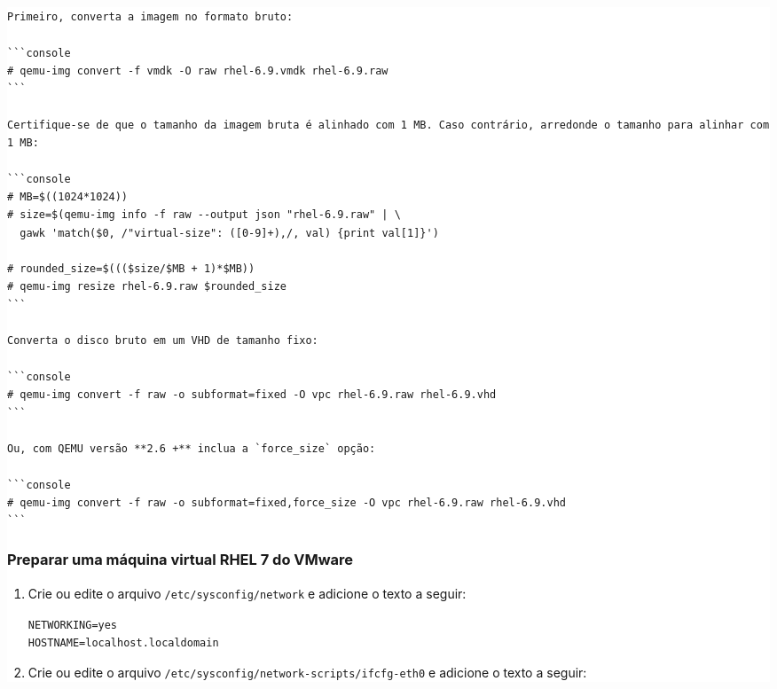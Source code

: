     Primeiro, converta a imagem no formato bruto:

    ```console
    # qemu-img convert -f vmdk -O raw rhel-6.9.vmdk rhel-6.9.raw
    ```

    Certifique-se de que o tamanho da imagem bruta é alinhado com 1 MB. Caso contrário, arredonde o tamanho para alinhar com 1 MB:

    ```console
    # MB=$((1024*1024))
    # size=$(qemu-img info -f raw --output json "rhel-6.9.raw" | \
      gawk 'match($0, /"virtual-size": ([0-9]+),/, val) {print val[1]}')

    # rounded_size=$((($size/$MB + 1)*$MB))
    # qemu-img resize rhel-6.9.raw $rounded_size
    ```

    Converta o disco bruto em um VHD de tamanho fixo:

    ```console
    # qemu-img convert -f raw -o subformat=fixed -O vpc rhel-6.9.raw rhel-6.9.vhd
    ```

    Ou, com QEMU versão **2.6 +** inclua a `force_size` opção:

    ```console
    # qemu-img convert -f raw -o subformat=fixed,force_size -O vpc rhel-6.9.raw rhel-6.9.vhd
    ```

### <a name="prepare-a-rhel-7-virtual-machine-from-vmware"></a>Preparar uma máquina virtual RHEL 7 do VMware
1. Crie ou edite o arquivo `/etc/sysconfig/network` e adicione o texto a seguir:

    ```config
    NETWORKING=yes
    HOSTNAME=localhost.localdomain
    ```

1. Crie ou edite o arquivo `/etc/sysconfig/network-scripts/ifcfg-eth0` e adicione o texto a seguir:
